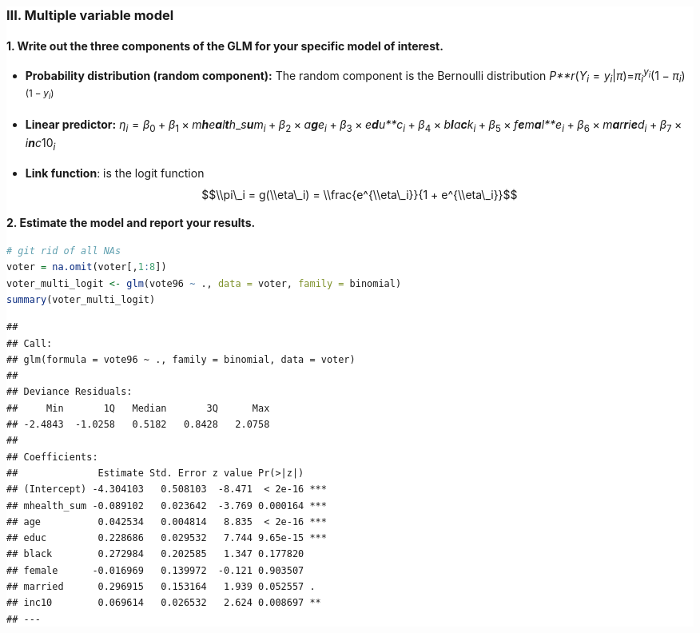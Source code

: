 ### III. Multiple variable model

**1. Write out the three components of the GLM for your specific model of interest.**

-   **Probability distribution (random component):** The random component is the Bernoulli distribution
    *P**r*(*Y*<sub>*i*</sub> = *y*<sub>*i*</sub>|*π*)=*π*<sub>*i*</sub><sup>*y*<sub>*i*</sub></sup>(1 − *π*<sub>*i*</sub>)<sup>(1 − *y*<sub>*i*</sub>)</sup>

-   **Linear predictor:**
    *η*<sub>*i*</sub> = *β*<sub>0</sub> + *β*<sub>1</sub> × *m**h**e**a**l**t**h*\_*s**u**m*<sub>*i*</sub> + *β*<sub>2</sub> × *a**g**e*<sub>*i*</sub> + *β*<sub>3</sub> × *e**d**u**c*<sub>*i*</sub> + *β*<sub>4</sub> × *b**l**a**c**k*<sub>*i*</sub> + *β*<sub>5</sub> × *f**e**m**a**l**e*<sub>*i*</sub> + *β*<sub>6</sub> × *m**a**r**r**i**e**d*<sub>*i*</sub> + *β*<sub>7</sub> × *i**n**c*10<sub>*i*</sub>

-   **Link function**: is the logit function
    $$\\pi\_i = g(\\eta\_i) = \\frac{e^{\\eta\_i}}{1 + e^{\\eta\_i}}$$

**2. Estimate the model and report your results.**

``` r
# git rid of all NAs
voter = na.omit(voter[,1:8])
voter_multi_logit <- glm(vote96 ~ ., data = voter, family = binomial)
summary(voter_multi_logit)
```

    ## 
    ## Call:
    ## glm(formula = vote96 ~ ., family = binomial, data = voter)
    ## 
    ## Deviance Residuals: 
    ##     Min       1Q   Median       3Q      Max  
    ## -2.4843  -1.0258   0.5182   0.8428   2.0758  
    ## 
    ## Coefficients:
    ##              Estimate Std. Error z value Pr(>|z|)    
    ## (Intercept) -4.304103   0.508103  -8.471  < 2e-16 ***
    ## mhealth_sum -0.089102   0.023642  -3.769 0.000164 ***
    ## age          0.042534   0.004814   8.835  < 2e-16 ***
    ## educ         0.228686   0.029532   7.744 9.65e-15 ***
    ## black        0.272984   0.202585   1.347 0.177820    
    ## female      -0.016969   0.139972  -0.121 0.903507    
    ## married      0.296915   0.153164   1.939 0.052557 .  
    ## inc10        0.069614   0.026532   2.624 0.008697 ** 
    ## ---